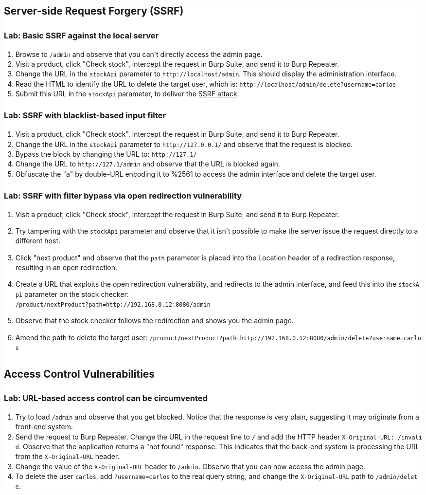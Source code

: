 ## Server-side Request Forgery (SSRF)

### Lab: Basic SSRF against the local server

1.  Browse to `/admin` and observe that you can't directly access the admin page.
2.  Visit a product, click "Check stock", intercept the request in Burp Suite, and send it to Burp Repeater.
3.  Change the URL in the `stockApi` parameter to `http://localhost/admin`. This should display the administration interface.
4.  Read the HTML to identify the URL to delete the target user, which is: `http://localhost/admin/delete?username=carlos`
5.  Submit this URL in the `stockApi` parameter, to deliver the [SSRF attack](https://portswigger.net/web-security/ssrf).

### Lab: SSRF with blacklist-based input filter

1.  Visit a product, click "Check stock", intercept the request in Burp Suite, and send it to Burp Repeater.
2.  Change the URL in the `stockApi` parameter to `http://127.0.0.1/` and observe that the request is blocked.
3.  Bypass the block by changing the URL to: `http://127.1/`
4.  Change the URL to `http://127.1/admin` and observe that the URL is blocked again.
5.  Obfuscate the "a" by double-URL encoding it to %2561 to access the admin interface and delete the target user.

### Lab: SSRF with filter bypass via open redirection vulnerability

1.  Visit a product, click "Check stock", intercept the request in Burp Suite, and send it to Burp Repeater.
2.  Try tampering with the `stockApi` parameter and observe that it isn't possible to make the server issue the request directly to a different host.
3.  Click "next product" and observe that the `path` parameter is placed into the Location header of a redirection response, resulting in an open redirection.
4.  Create a URL that exploits the open redirection vulnerability, and redirects to the admin interface, and feed this into the `stockApi` parameter on the stock checker:  
    `/product/nextProduct?path=http://192.168.0.12:8080/admin`  
    
5.  Observe that the stock checker follows the redirection and shows you the admin page.
6.  Amend the path to delete the target user: `/product/nextProduct?path=http://192.168.0.12:8080/admin/delete?username=carlos`

## Access Control Vulnerabilities

### Lab: URL-based access control can be circumvented

1.  Try to load `/admin` and observe that you get blocked. Notice that the response is very plain, suggesting it may originate from a front-end system.
2.  Send the request to Burp Repeater. Change the URL in the request line to `/` and add the HTTP header `X-Original-URL: /invalid`. Observe that the application returns a "not found" response. This indicates that the back-end system is processing the URL from the `X-Original-URL` header.
3.  Change the value of the `X-Original-URL` header to `/admin`. Observe that you can now access the admin page.
4.  To delete the user `carlos`, add `?username=carlos` to the real query string, and change the `X-Original-URL` path to `/admin/delete`.
